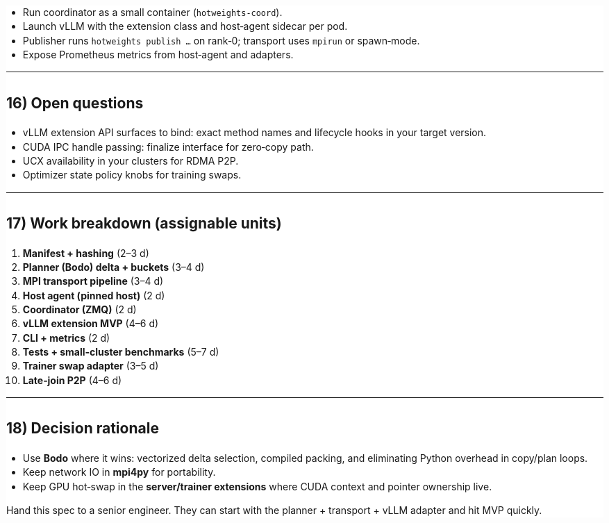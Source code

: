 * Run coordinator as a small container (`hotweights-coord`).
* Launch vLLM with the extension class and host‑agent sidecar per pod.
* Publisher runs `hotweights publish …` on rank‑0; transport uses `mpirun` or spawn‑mode.
* Expose Prometheus metrics from host‑agent and adapters.

---

## 16) Open questions

* vLLM extension API surfaces to bind: exact method names and lifecycle hooks in your target version.
* CUDA IPC handle passing: finalize interface for zero‑copy path.
* UCX availability in your clusters for RDMA P2P.
* Optimizer state policy knobs for training swaps.

---

## 17) Work breakdown (assignable units)

1. **Manifest + hashing** (2–3 d)
2. **Planner (Bodo) delta + buckets** (3–4 d)
3. **MPI transport pipeline** (3–4 d)
4. **Host agent (pinned host)** (2 d)
5. **Coordinator (ZMQ)** (2 d)
6. **vLLM extension MVP** (4–6 d)
7. **CLI + metrics** (2 d)
8. **Tests + small‑cluster benchmarks** (5–7 d)
9. **Trainer swap adapter** (3–5 d)
10. **Late‑join P2P** (4–6 d)

---

## 18) Decision rationale

* Use **Bodo** where it wins: vectorized delta selection, compiled packing, and eliminating Python overhead in copy/plan loops.
* Keep network IO in **mpi4py** for portability.
* Keep GPU hot‑swap in the **server/trainer extensions** where CUDA context and pointer ownership live.

Hand this spec to a senior engineer. They can start with the planner + transport + vLLM adapter and hit MVP quickly.
